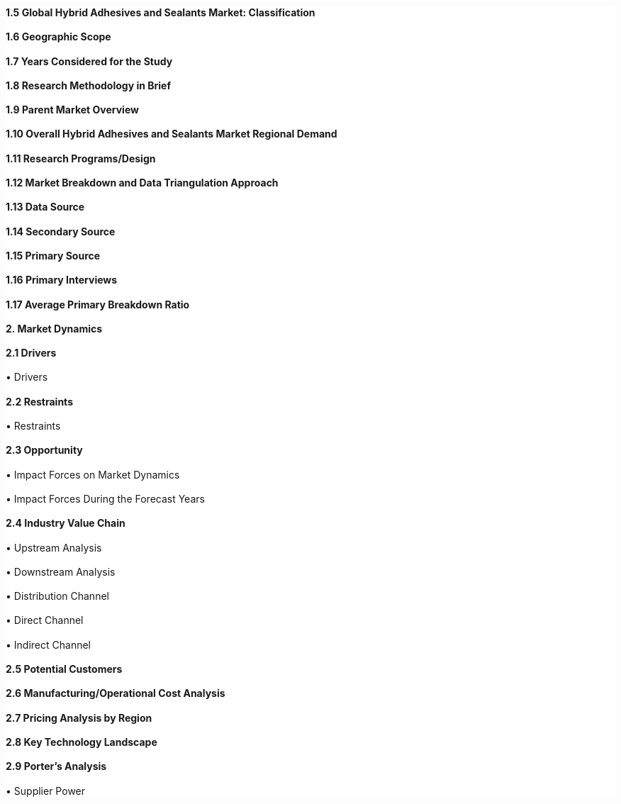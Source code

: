 <strong>1.5 Global Hybrid Adhesives and Sealants Market: Classification</strong>

<strong>1.6 Geographic Scope</strong>

<strong>1.7 Years Considered for the Study</strong>

<strong>1.8 Research Methodology in Brief</strong>

<strong>1.9 Parent Market Overview</strong>

<strong>1.10 Overall Hybrid Adhesives and Sealants Market Regional Demand</strong>

<strong>1.11 Research Programs/Design</strong>

<strong>1.12 Market Breakdown and Data Triangulation Approach</strong>

<strong>1.13 Data Source</strong>

<strong>1.14 Secondary Source</strong>

<strong>1.15 Primary Source</strong>

<strong>1.16 Primary Interviews</strong>

<strong>1.17 Average Primary Breakdown Ratio</strong>

<strong>2. Market Dynamics</strong>

<strong>2.1 Drivers</strong>

• Drivers

<strong>2.2 Restraints</strong>

• Restraints

<strong>2.3 Opportunity</strong>

• Impact Forces on Market Dynamics

• Impact Forces During the Forecast Years

<strong>2.4 Industry Value Chain</strong>

• Upstream Analysis

• Downstream Analysis

• Distribution Channel

• Direct Channel

• Indirect Channel

<strong>2.5 Potential Customers</strong>

<strong>2.6 Manufacturing/Operational Cost Analysis</strong>

<strong>2.7 Pricing Analysis by Region</strong>

<strong>2.8 Key Technology Landscape</strong>

<strong>2.9 Porter’s Analysis</strong>

• Supplier Power
